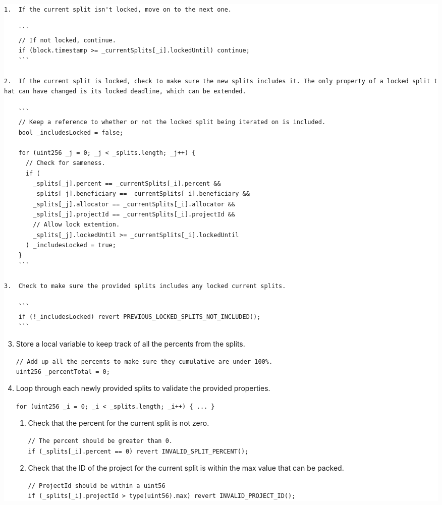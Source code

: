     1.  If the current split isn't locked, move on to the next one.

        ```
        // If not locked, continue.
        if (block.timestamp >= _currentSplits[_i].lockedUntil) continue;
        ```

    2.  If the current split is locked, check to make sure the new splits includes it. The only property of a locked split that can have changed is its locked deadline, which can be extended.

        ```
        // Keep a reference to whether or not the locked split being iterated on is included.
        bool _includesLocked = false;

        for (uint256 _j = 0; _j < _splits.length; _j++) {
          // Check for sameness.
          if (
            _splits[_j].percent == _currentSplits[_i].percent &&
            _splits[_j].beneficiary == _currentSplits[_i].beneficiary &&
            _splits[_j].allocator == _currentSplits[_i].allocator &&
            _splits[_j].projectId == _currentSplits[_i].projectId &&
            // Allow lock extention.
            _splits[_j].lockedUntil >= _currentSplits[_i].lockedUntil
          ) _includesLocked = true;
        }
        ```

    3.  Check to make sure the provided splits includes any locked current splits.

        ```
        if (!_includesLocked) revert PREVIOUS_LOCKED_SPLITS_NOT_INCLUDED();
        ```

3.  Store a local variable to keep track of all the percents from the splits.

    ```
    // Add up all the percents to make sure they cumulative are under 100%.
    uint256 _percentTotal = 0;
    ```

4.  Loop through each newly provided splits to validate the provided properties.

    ```
    for (uint256 _i = 0; _i < _splits.length; _i++) { ... }
    ```

    1.  Check that the percent for the current split is not zero.

        ```
        // The percent should be greater than 0.
        if (_splits[_i].percent == 0) revert INVALID_SPLIT_PERCENT();
        ```

    2.  Check that the ID of the project for the current split is within the max value that can be packed.

        ```
        // ProjectId should be within a uint56
        if (_splits[_i].projectId > type(uint56).max) revert INVALID_PROJECT_ID();
        ```
